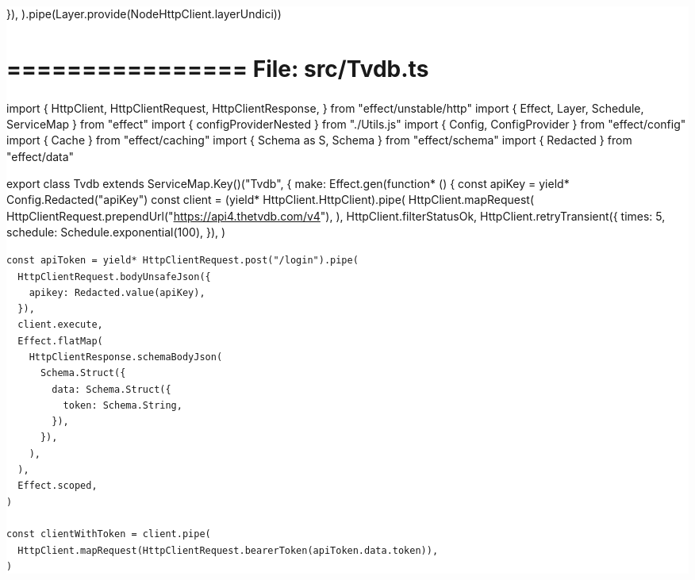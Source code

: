 }),
).pipe(Layer.provide(NodeHttpClient.layerUndici))

================
File: src/Tvdb.ts
================
import {
HttpClient,
HttpClientRequest,
HttpClientResponse,
} from "effect/unstable/http"
import { Effect, Layer, Schedule, ServiceMap } from "effect"
import { configProviderNested } from "./Utils.js"
import { Config, ConfigProvider } from "effect/config"
import { Cache } from "effect/caching"
import { Schema as S, Schema } from "effect/schema"
import { Redacted } from "effect/data"

export class Tvdb extends ServiceMap.Key<Tvdb>()("Tvdb", {
make: Effect.gen(function* () {
const apiKey = yield* Config.Redacted("apiKey")
const client = (yield\* HttpClient.HttpClient).pipe(
HttpClient.mapRequest(
HttpClientRequest.prependUrl("https://api4.thetvdb.com/v4"),
),
HttpClient.filterStatusOk,
HttpClient.retryTransient({
times: 5,
schedule: Schedule.exponential(100),
}),
)

    const apiToken = yield* HttpClientRequest.post("/login").pipe(
      HttpClientRequest.bodyUnsafeJson({
        apikey: Redacted.value(apiKey),
      }),
      client.execute,
      Effect.flatMap(
        HttpClientResponse.schemaBodyJson(
          Schema.Struct({
            data: Schema.Struct({
              token: Schema.String,
            }),
          }),
        ),
      ),
      Effect.scoped,
    )

    const clientWithToken = client.pipe(
      HttpClient.mapRequest(HttpClientRequest.bearerToken(apiToken.data.token)),
    )
